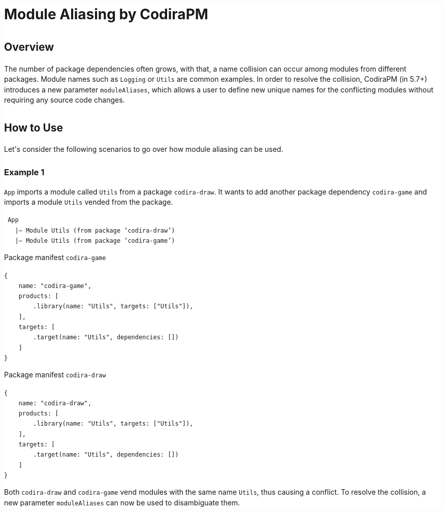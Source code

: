# Module Aliasing by CodiraPM

## Overview

The number of package dependencies often grows, with that, a name collision can occur among modules from different packages. Module names such as `Logging` or `Utils` are common examples. In order to resolve the collision, CodiraPM (in 5.7+) introduces a new parameter `moduleAliases`, which allows a user to define new unique names for the conflicting modules without requiring any source code changes.

## How to Use

Let's consider the following scenarios to go over how module aliasing can be used.

### Example 1

`App` imports a module called `Utils` from a package `codira-draw`. It wants to add another package dependency `codira-game` and imports a module `Utils` vended from the package.

```
 App
   |— Module Utils (from package ‘codira-draw’)
   |— Module Utils (from package ‘codira-game’)
```

Package manifest `codira-game`
```
{
    name: "codira-game",
    products: [
        .library(name: "Utils", targets: ["Utils"]),
    ],
    targets: [
        .target(name: "Utils", dependencies: [])
    ]
}
```

Package manifest `codira-draw`
```
{
    name: "codira-draw",
    products: [
        .library(name: "Utils", targets: ["Utils"]),
    ],
    targets: [
        .target(name: "Utils", dependencies: [])
    ]
}
```

Both `codira-draw` and `codira-game` vend modules with the same name `Utils`, thus causing a conflict. To resolve the collision, a new parameter `moduleAliases` can now be used to disambiguate them.
